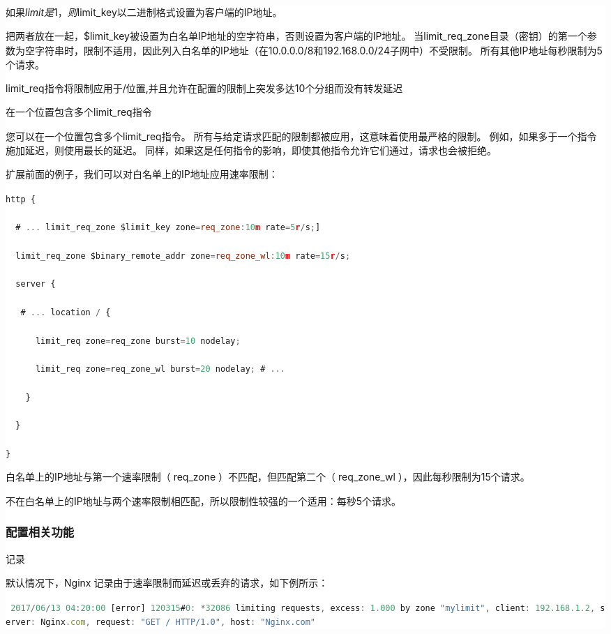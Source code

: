 

如果$limit是1，则$limit_key以二进制格式设置为客户端的IP地址。

把两者放在一起，$limit_key被设置为白名单IP地址的空字符串，否则设置为客户端的IP地址。 当limit_req_zone目录（密钥）的第一个参数为空字符串时，限制不适用，因此列入白名单的IP地址（在10.0.0.0/8和192.168.0.0/24子网中）不受限制。 所有其他IP地址每秒限制为5个请求。



limit_req指令将限制应用于/位置,并且允许在配置的限制上突发多达10个分组而没有转发延迟



在一个位置包含多个limit_req指令



您可以在一个位置包含多个limit_req指令。 所有与给定请求匹配的限制都被应用，这意味着使用最严格的限制。 例如，如果多于一个指令施加延迟，则使用最长的延迟。 同样，如果这是任何指令的影响，即使其他指令允许它们通过，请求也会被拒绝。



扩展前面的例子，我们可以对白名单上的IP地址应用速率限制：


```javascript
http {

  # ... limit_req_zone $limit_key zone=req_zone:10m rate=5r/s;]

  limit_req_zone $binary_remote_addr zone=req_zone_wl:10m rate=15r/s;

  server {

   # ... location / {

      limit_req zone=req_zone burst=10 nodelay;

      limit_req zone=req_zone_wl burst=20 nodelay; # ...

    }

  }

}
```
白名单上的IP地址与第一个速率限制（ req_zone ）不匹配，但匹配第二个（ req_zone_wl ），因此每秒限制为15个请求。

不在白名单上的IP地址与两个速率限制相匹配，所以限制性较强的一个适用：每秒5个请求。



### 配置相关功能



记录



默认情况下，Nginx 记录由于速率限制而延迟或丢弃的请求，如下例所示：


```javascript
 2017/06/13 04:20:00 [error] 120315#0: *32086 limiting requests, excess: 1.000 by zone "mylimit", client: 192.168.1.2, server: Nginx.com, request: "GET / HTTP/1.0", host: "Nginx.com"
 ```
